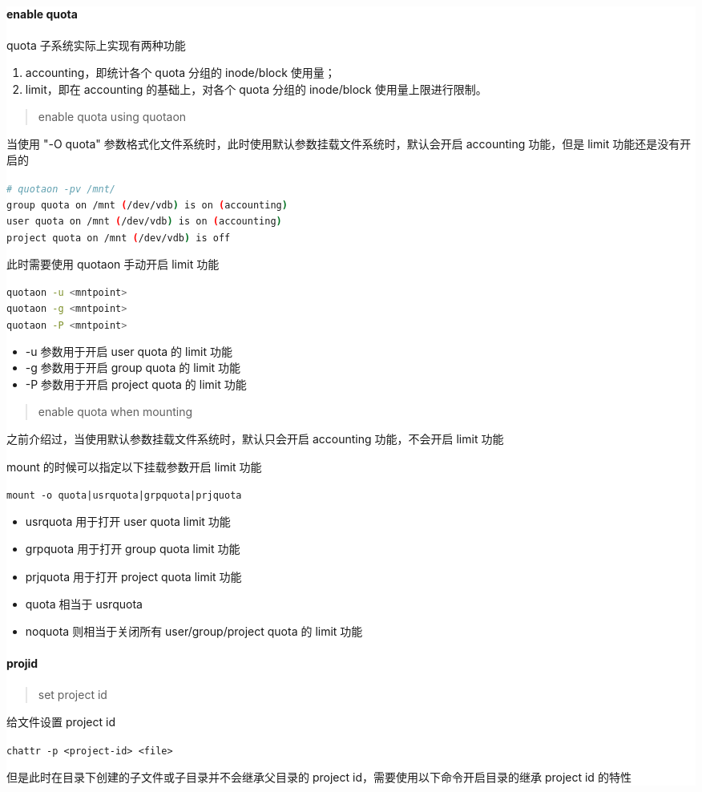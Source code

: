 
#### enable quota

quota 子系统实际上实现有两种功能
1) accounting，即统计各个 quota 分组的 inode/block 使用量；
2) limit，即在 accounting 的基础上，对各个 quota 分组的 inode/block 使用量上限进行限制。


> enable quota using quotaon

当使用 "-O quota" 参数格式化文件系统时，此时使用默认参数挂载文件系统时，默认会开启 accounting 功能，但是 limit 功能还是没有开启的

```sh
# quotaon -pv /mnt/
group quota on /mnt (/dev/vdb) is on (accounting)
user quota on /mnt (/dev/vdb) is on (accounting)
project quota on /mnt (/dev/vdb) is off
```

此时需要使用 quotaon 手动开启 limit 功能

```sh
quotaon -u <mntpoint>
quotaon -g <mntpoint>
quotaon -P <mntpoint>
```

- -u 参数用于开启 user quota 的 limit 功能
- -g 参数用于开启 group quota 的 limit 功能
- -P 参数用于开启 project quota 的 limit 功能


> enable quota when mounting

之前介绍过，当使用默认参数挂载文件系统时，默认只会开启 accounting 功能，不会开启 limit 功能

mount 的时候可以指定以下挂载参数开启 limit 功能

```
mount -o quota|usrquota|grpquota|prjquota
```

- usrquota 用于打开 user quota limit 功能
- grpquota 用于打开 group quota limit 功能
- prjquota 用于打开 project quota limit 功能
- quota 相当于 usrquota

- noquota 则相当于关闭所有 user/group/project quota 的 limit 功能


#### projid

> set project id

给文件设置 project id

```
chattr -p <project-id> <file>
```


但是此时在目录下创建的子文件或子目录并不会继承父目录的 project id，需要使用以下命令开启目录的继承 project id 的特性
